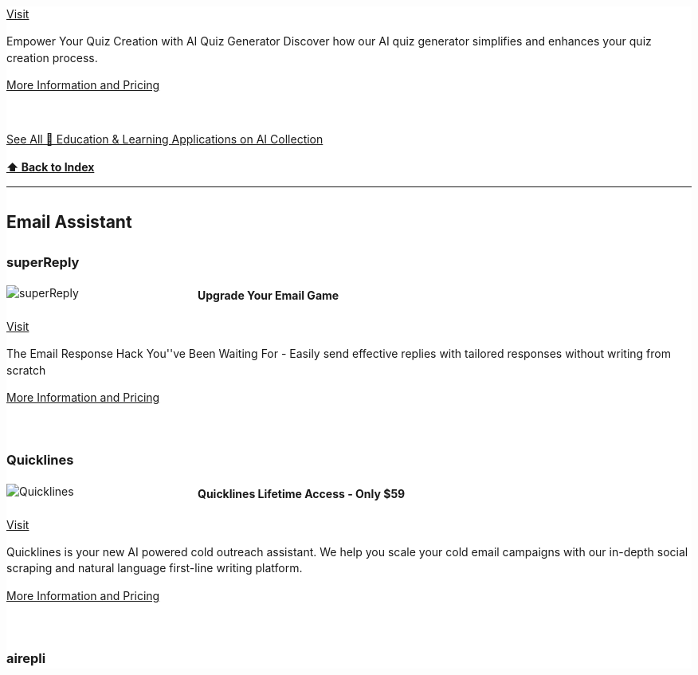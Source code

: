 [Visit](https://thataicollection.com/redirect/aiquizgen?utm_source=aicollection\&utm_medium=github\&utm_campaign=aicollection)

Empower Your Quiz Creation with AI Quiz Generator
Discover how our AI quiz generator simplifies and enhances your quiz creation process.

[More Information and Pricing](https://thataicollection.com/en/application/aiquizgen?utm_source=aicollection\&utm_medium=github\&utm_campaign=aicollection)

<br />

[See All 🧠 Education & Learning Applications on AI Collection](https://thataicollection.com/en/categories/education-and-learning?utm_source=aicollection\&utm_medium=github\&utm_campaign=aicollection)



**[⬆ Back to Index](#index)**

***

## Email Assistant

### superReply

<img align="left" width="240" src="https://cdn.thataicollection.com/screenshots/screenshot-superreply.webp" alt="superReply">

#### Upgrade Your Email Game

[Visit](https://thataicollection.com/redirect/superreply?utm_source=aicollection\&utm_medium=github\&utm_campaign=aicollection)

The Email Response Hack You''ve Been Waiting For - Easily send effective replies with tailored responses without writing from scratch

[More Information and Pricing](https://thataicollection.com/en/application/superreply?utm_source=aicollection\&utm_medium=github\&utm_campaign=aicollection)

<br />

### Quicklines

<img align="left" width="240" src="https://cdn.thataicollection.com/screenshots/screenshot-quicklines.webp" alt="Quicklines">

#### Quicklines Lifetime Access - Only $59

[Visit](https://thataicollection.com/redirect/quicklines?utm_source=aicollection\&utm_medium=github\&utm_campaign=aicollection)

Quicklines is your new AI powered cold outreach assistant. We help you scale your cold email campaigns with our in-depth social scraping and natural language first-line writing platform.

[More Information and Pricing](https://thataicollection.com/en/application/quicklines?utm_source=aicollection\&utm_medium=github\&utm_campaign=aicollection)

<br />

### airepli
